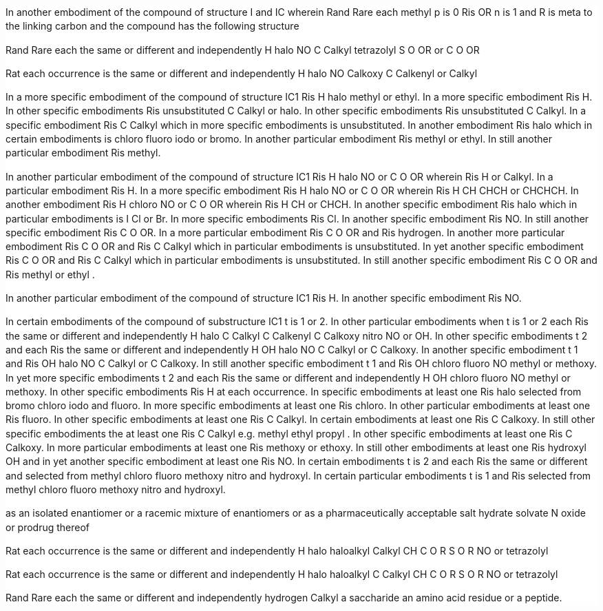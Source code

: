 In another embodiment of the compound of structure I and IC wherein Rand Rare each methyl p is 0 Ris OR n is 1 and R is meta to the linking carbon and the compound has the following structure 

Rand Rare each the same or different and independently H halo NO C Calkyl tetrazolyl S O OR or C O OR 

Rat each occurrence is the same or different and independently H halo NO Calkoxy C Calkenyl or Calkyl 

In a more specific embodiment of the compound of structure IC1 Ris H halo methyl or ethyl. In a more specific embodiment Ris H. In other specific embodiments Ris unsubstituted C Calkyl or halo. In other specific embodiments Ris unsubstituted C Calkyl. In a specific embodiment Ris C Calkyl which in more specific embodiments is unsubstituted. In another embodiment Ris halo which in certain embodiments is chloro fluoro iodo or bromo. In another particular embodiment Ris methyl or ethyl. In still another particular embodiment Ris methyl.

In another particular embodiment of the compound of structure IC1 Ris H halo NO or C O OR wherein Ris H or Calkyl. In a particular embodiment Ris H. In a more specific embodiment Ris H halo NO or C O OR wherein Ris H CH CHCH or CHCHCH. In another embodiment Ris H chloro NO or C O OR wherein Ris H CH or CHCH. In another specific embodiment Ris halo which in particular embodiments is I Cl or Br. In more specific embodiments Ris Cl. In another specific embodiment Ris NO. In still another specific embodiment Ris C O OR. In a more particular embodiment Ris C O OR and Ris hydrogen. In another more particular embodiment Ris C O OR and Ris C Calkyl which in particular embodiments is unsubstituted. In yet another specific embodiment Ris C O OR and Ris C Calkyl which in particular embodiments is unsubstituted. In still another specific embodiment Ris C O OR and Ris methyl or ethyl .

In another particular embodiment of the compound of structure IC1 Ris H. In another specific embodiment Ris NO.

In certain embodiments of the compound of substructure IC1 t is 1 or 2. In other particular embodiments when t is 1 or 2 each Ris the same or different and independently H halo C Calkyl C Calkenyl C Calkoxy nitro NO or OH. In other specific embodiments t 2 and each Ris the same or different and independently H OH halo NO C Calkyl or C Calkoxy. In another specific embodiment t 1 and Ris OH halo NO C Calkyl or C Calkoxy. In still another specific embodiment t 1 and Ris OH chloro fluoro NO methyl or methoxy. In yet more specific embodiments t 2 and each Ris the same or different and independently H OH chloro fluoro NO methyl or methoxy. In other specific embodiments Ris H at each occurrence. In specific embodiments at least one Ris halo selected from bromo chloro iodo and fluoro. In more specific embodiments at least one Ris chloro. In other particular embodiments at least one Ris fluoro. In other specific embodiments at least one Ris C Calkyl. In certain embodiments at least one Ris C Calkoxy. In still other specific embodiments the at least one Ris C Calkyl e.g. methyl ethyl propyl . In other specific embodiments at least one Ris C Calkoxy. In more particular embodiments at least one Ris methoxy or ethoxy. In still other embodiments at least one Ris hydroxyl OH and in yet another specific embodiment at least one Ris NO. In certain embodiments t is 2 and each Ris the same or different and selected from methyl chloro fluoro methoxy nitro and hydroxyl. In certain particular embodiments t is 1 and Ris selected from methyl chloro fluoro methoxy nitro and hydroxyl.

as an isolated enantiomer or a racemic mixture of enantiomers or as a pharmaceutically acceptable salt hydrate solvate N oxide or prodrug thereof 

Rat each occurrence is the same or different and independently H halo haloalkyl Calkyl CH C O R S O R NO or tetrazolyl 

Rat each occurrence is the same or different and independently H halo haloalkyl C Calkyl CH C O R S O R NO or tetrazolyl 

Rand Rare each the same or different and independently hydrogen Calkyl a saccharide an amino acid residue or a peptide.
